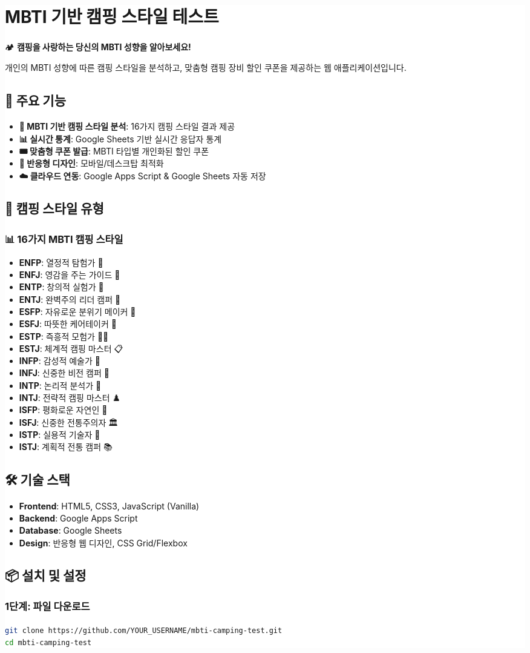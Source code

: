 # MBTI 기반 캠핑 스타일 테스트

🏕️ **캠핑을 사랑하는 당신의 MBTI 성향을 알아보세요!**

개인의 MBTI 성향에 따른 캠핑 스타일을 분석하고, 맞춤형 캠핑 장비 할인 쿠폰을 제공하는 웹 애플리케이션입니다.

## 🌟 주요 기능

- **🧠 MBTI 기반 캠핑 스타일 분석**: 16가지 캠핑 스타일 결과 제공
- **📊 실시간 통계**: Google Sheets 기반 실시간 응답자 통계
- **🎟️ 맞춤형 쿠폰 발급**: MBTI 타입별 개인화된 할인 쿠폰
- **📱 반응형 디자인**: 모바일/데스크탑 최적화
- **☁️ 클라우드 연동**: Google Apps Script & Google Sheets 자동 저장

## 🎯 캠핑 스타일 유형

### 📊 16가지 MBTI 캠핑 스타일
- **ENFP**: 열정적 탐험가 🌟
- **ENFJ**: 영감을 주는 가이드 🧭
- **ENTP**: 창의적 실험가 🔬
- **ENTJ**: 완벽주의 리더 캠퍼 👑
- **ESFP**: 자유로운 분위기 메이커 🎪
- **ESFJ**: 따뜻한 케어테이커 🤗
- **ESTP**: 즉흥적 모험가 🏃‍♂️
- **ESTJ**: 체계적 캠핑 마스터 📋
- **INFP**: 감성적 예술가 🎨
- **INFJ**: 신중한 비전 캠퍼 🔮
- **INTP**: 논리적 분석가 🤔
- **INTJ**: 전략적 캠핑 마스터 ♟️
- **ISFP**: 평화로운 자연인 🌿
- **ISFJ**: 신중한 전통주의자 🏛️
- **ISTP**: 실용적 기술자 🔧
- **ISTJ**: 계획적 전통 캠퍼 📚

## 🛠️ 기술 스택

- **Frontend**: HTML5, CSS3, JavaScript (Vanilla)
- **Backend**: Google Apps Script
- **Database**: Google Sheets
- **Design**: 반응형 웹 디자인, CSS Grid/Flexbox

## 📦 설치 및 설정

### 1단계: 파일 다운로드
```bash
git clone https://github.com/YOUR_USERNAME/mbti-camping-test.git
cd mbti-camping-test
```
